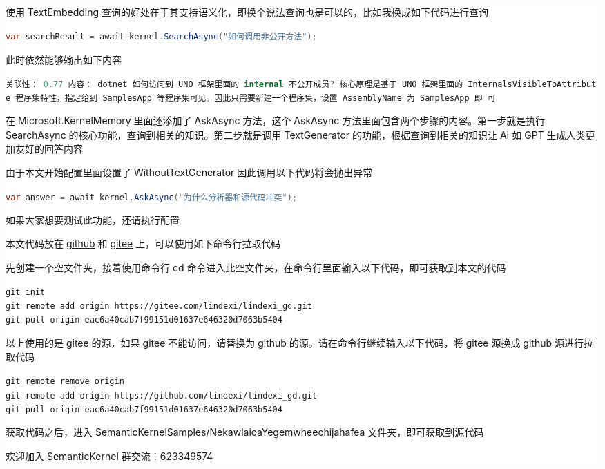 使用 TextEmbedding 查询的好处在于其支持语义化，即换个说法查询也是可以的，比如我换成如下代码进行查询

```csharp
var searchResult = await kernel.SearchAsync("如何调用非公开方法");
```

此时依然能够输出如下内容

```csharp
关联性： 0.77 内容： dotnet 如何访问到 UNO 框架里面的 internal 不公开成员? 核心原理是基于 UNO 框架里面的 InternalsVisibleToAttribute 程序集特性，指定给到 SamplesApp 等程序集可见。因此只需要新建一个程序集，设置 AssemblyName 为 SamplesApp 即 可
```

在 Microsoft.KernelMemory 里面还添加了 AskAsync 方法，这个 AskAsync 方法里面包含两个步骤的内容。第一步就是执行 SearchAsync 的核心功能，查询到相关的知识。第二步就是调用 TextGenerator 的功能，根据查询到相关的知识让 AI 如 GPT 生成人类更加友好的回答内容

由于本文开始配置里面设置了 WithoutTextGenerator 因此调用以下代码将会抛出异常

```csharp
var answer = await kernel.AskAsync("为什么分析器和源代码冲突");
```

如果大家想要测试此功能，还请执行配置

本文代码放在 [github](https://github.com/lindexi/lindexi_gd/tree/eac6a40cab7f99151d01637e646320d7063b5404/SemanticKernelSamples/NekawlaicaYegemwheechijahafea) 和 [gitee](https://gitee.com/lindexi/lindexi_gd/tree/eac6a40cab7f99151d01637e646320d7063b5404/SemanticKernelSamples/NekawlaicaYegemwheechijahafea) 上，可以使用如下命令行拉取代码

先创建一个空文件夹，接着使用命令行 cd 命令进入此空文件夹，在命令行里面输入以下代码，即可获取到本文的代码

```
git init
git remote add origin https://gitee.com/lindexi/lindexi_gd.git
git pull origin eac6a40cab7f99151d01637e646320d7063b5404
```

以上使用的是 gitee 的源，如果 gitee 不能访问，请替换为 github 的源。请在命令行继续输入以下代码，将 gitee 源换成 github 源进行拉取代码

```
git remote remove origin
git remote add origin https://github.com/lindexi/lindexi_gd.git
git pull origin eac6a40cab7f99151d01637e646320d7063b5404
```

获取代码之后，进入 SemanticKernelSamples/NekawlaicaYegemwheechijahafea 文件夹，即可获取到源代码


欢迎加入 SemanticKernel 群交流：623349574
